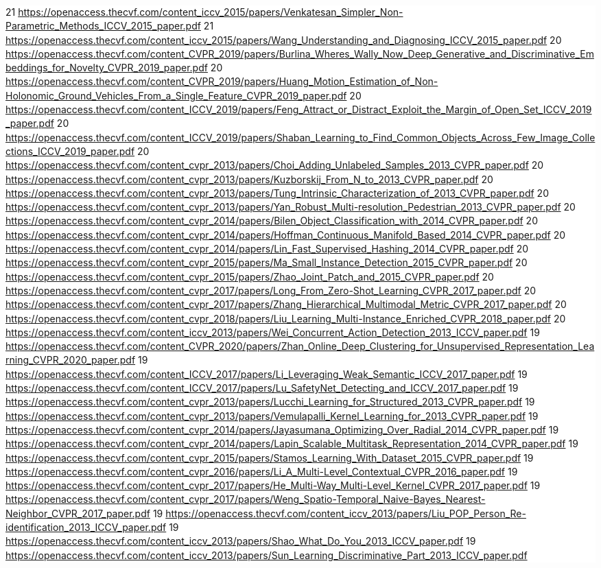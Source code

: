 21 https://openaccess.thecvf.com/content_iccv_2015/papers/Venkatesan_Simpler_Non-Parametric_Methods_ICCV_2015_paper.pdf
21 https://openaccess.thecvf.com/content_iccv_2015/papers/Wang_Understanding_and_Diagnosing_ICCV_2015_paper.pdf
20 https://openaccess.thecvf.com/content_CVPR_2019/papers/Burlina_Wheres_Wally_Now_Deep_Generative_and_Discriminative_Embeddings_for_Novelty_CVPR_2019_paper.pdf
20 https://openaccess.thecvf.com/content_CVPR_2019/papers/Huang_Motion_Estimation_of_Non-Holonomic_Ground_Vehicles_From_a_Single_Feature_CVPR_2019_paper.pdf
20 https://openaccess.thecvf.com/content_ICCV_2019/papers/Feng_Attract_or_Distract_Exploit_the_Margin_of_Open_Set_ICCV_2019_paper.pdf
20 https://openaccess.thecvf.com/content_ICCV_2019/papers/Shaban_Learning_to_Find_Common_Objects_Across_Few_Image_Collections_ICCV_2019_paper.pdf
20 https://openaccess.thecvf.com/content_cvpr_2013/papers/Choi_Adding_Unlabeled_Samples_2013_CVPR_paper.pdf
20 https://openaccess.thecvf.com/content_cvpr_2013/papers/Kuzborskij_From_N_to_2013_CVPR_paper.pdf
20 https://openaccess.thecvf.com/content_cvpr_2013/papers/Tung_Intrinsic_Characterization_of_2013_CVPR_paper.pdf
20 https://openaccess.thecvf.com/content_cvpr_2013/papers/Yan_Robust_Multi-resolution_Pedestrian_2013_CVPR_paper.pdf
20 https://openaccess.thecvf.com/content_cvpr_2014/papers/Bilen_Object_Classification_with_2014_CVPR_paper.pdf
20 https://openaccess.thecvf.com/content_cvpr_2014/papers/Hoffman_Continuous_Manifold_Based_2014_CVPR_paper.pdf
20 https://openaccess.thecvf.com/content_cvpr_2014/papers/Lin_Fast_Supervised_Hashing_2014_CVPR_paper.pdf
20 https://openaccess.thecvf.com/content_cvpr_2015/papers/Ma_Small_Instance_Detection_2015_CVPR_paper.pdf
20 https://openaccess.thecvf.com/content_cvpr_2015/papers/Zhao_Joint_Patch_and_2015_CVPR_paper.pdf
20 https://openaccess.thecvf.com/content_cvpr_2017/papers/Long_From_Zero-Shot_Learning_CVPR_2017_paper.pdf
20 https://openaccess.thecvf.com/content_cvpr_2017/papers/Zhang_Hierarchical_Multimodal_Metric_CVPR_2017_paper.pdf
20 https://openaccess.thecvf.com/content_cvpr_2018/papers/Liu_Learning_Multi-Instance_Enriched_CVPR_2018_paper.pdf
20 https://openaccess.thecvf.com/content_iccv_2013/papers/Wei_Concurrent_Action_Detection_2013_ICCV_paper.pdf
19 https://openaccess.thecvf.com/content_CVPR_2020/papers/Zhan_Online_Deep_Clustering_for_Unsupervised_Representation_Learning_CVPR_2020_paper.pdf
19 https://openaccess.thecvf.com/content_ICCV_2017/papers/Li_Leveraging_Weak_Semantic_ICCV_2017_paper.pdf
19 https://openaccess.thecvf.com/content_ICCV_2017/papers/Lu_SafetyNet_Detecting_and_ICCV_2017_paper.pdf
19 https://openaccess.thecvf.com/content_cvpr_2013/papers/Lucchi_Learning_for_Structured_2013_CVPR_paper.pdf
19 https://openaccess.thecvf.com/content_cvpr_2013/papers/Vemulapalli_Kernel_Learning_for_2013_CVPR_paper.pdf
19 https://openaccess.thecvf.com/content_cvpr_2014/papers/Jayasumana_Optimizing_Over_Radial_2014_CVPR_paper.pdf
19 https://openaccess.thecvf.com/content_cvpr_2014/papers/Lapin_Scalable_Multitask_Representation_2014_CVPR_paper.pdf
19 https://openaccess.thecvf.com/content_cvpr_2015/papers/Stamos_Learning_With_Dataset_2015_CVPR_paper.pdf
19 https://openaccess.thecvf.com/content_cvpr_2016/papers/Li_A_Multi-Level_Contextual_CVPR_2016_paper.pdf
19 https://openaccess.thecvf.com/content_cvpr_2017/papers/He_Multi-Way_Multi-Level_Kernel_CVPR_2017_paper.pdf
19 https://openaccess.thecvf.com/content_cvpr_2017/papers/Weng_Spatio-Temporal_Naive-Bayes_Nearest-Neighbor_CVPR_2017_paper.pdf
19 https://openaccess.thecvf.com/content_iccv_2013/papers/Liu_POP_Person_Re-identification_2013_ICCV_paper.pdf
19 https://openaccess.thecvf.com/content_iccv_2013/papers/Shao_What_Do_You_2013_ICCV_paper.pdf
19 https://openaccess.thecvf.com/content_iccv_2013/papers/Sun_Learning_Discriminative_Part_2013_ICCV_paper.pdf
